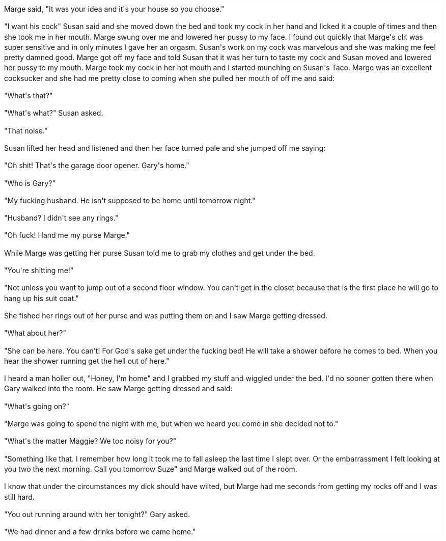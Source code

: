  Marge said, "It was your idea and it's your house so you choose." 

 "I want his cock" Susan said and she moved down the bed and took my cock in her hand and licked it a couple of times and then she took me in her mouth. Marge swung over me and lowered her pussy to my face. I found out quickly that Marge's clit was super sensitive and in only minutes I gave her an orgasm. Susan's work on my cock was marvelous and she was making me feel pretty damned good. Marge got off my face and told Susan that it was her turn to taste my cock and Susan moved and lowered her pussy to my mouth. Marge took my cock in her hot mouth and I started munching on Susan's Taco. Marge was an excellent cocksucker and she had me pretty close to coming when she pulled her mouth of off me and said: 

 "What's that?" 

 "What's what?" Susan asked. 

 "That noise." 

 Susan lifted her head and listened and then her face turned pale and she jumped off me saying: 

 "Oh shit! That's the garage door opener. Gary's home." 

 "Who is Gary?" 

 "My fucking husband. He isn't supposed to be home until tomorrow night." 

 "Husband? I didn't see any rings." 

 "Oh fuck! Hand me my purse Marge." 

 While Marge was getting her purse Susan told me to grab my clothes and get under the bed. 

 "You're shitting me!" 

 "Not unless you want to jump out of a second floor window. You can't get in the closet because that is the first place he will go to hang up his suit coat." 

 She fished her rings out of her purse and was putting them on and I saw Marge getting dressed. 

 "What about her?" 

 "She can be here. You can't! For God's sake get under the fucking bed! He will take a shower before he comes to bed. When you hear the shower running get the hell out of here." 

 I heard a man holler out, "Honey, I'm home" and I grabbed my stuff and wiggled under the bed. I'd no sooner gotten there when Gary walked into the room. He saw Marge getting dressed and said: 

 "What's going on?" 

 "Marge was going to spend the night with me, but when we heard you come in she decided not to." 

 "What's the matter Maggie? We too noisy for you?" 

 "Something like that. I remember how long it took me to fall asleep the last time I slept over. Or the embarrassment I felt looking at you two the next morning. Call you tomorrow Suze" and Marge walked out of the room. 

 I know that under the circumstances my dick should have wilted, but Marge had me seconds from getting my rocks off and I was still hard. 

 "You out running around with her tonight?" Gary asked. 

 "We had dinner and a few drinks before we came home." 

